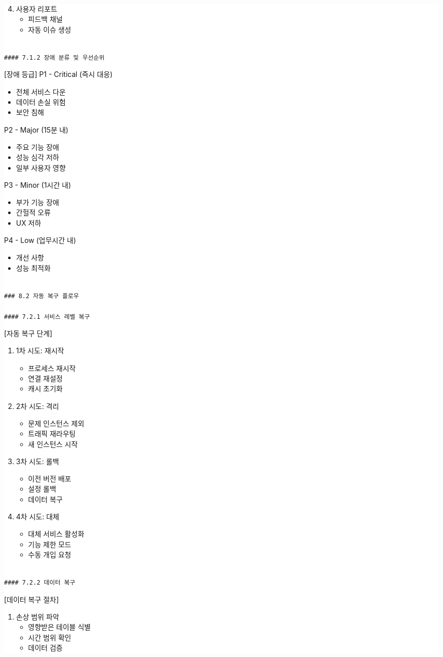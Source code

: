 4. 사용자 리포트
   - 피드백 채널
   - 자동 이슈 생성
```

#### 7.1.2 장애 분류 및 우선순위
```
[장애 등급]
P1 - Critical (즉시 대응)
  - 전체 서비스 다운
  - 데이터 손실 위험
  - 보안 침해
  
P2 - Major (15분 내)
  - 주요 기능 장애
  - 성능 심각 저하
  - 일부 사용자 영향
  
P3 - Minor (1시간 내)
  - 부가 기능 장애
  - 간헐적 오류
  - UX 저하
  
P4 - Low (업무시간 내)
  - 개선 사항
  - 성능 최적화
```

### 8.2 자동 복구 플로우

#### 7.2.1 서비스 레벨 복구
```
[자동 복구 단계]
1. 1차 시도: 재시작
   - 프로세스 재시작
   - 연결 재설정
   - 캐시 초기화
   
2. 2차 시도: 격리
   - 문제 인스턴스 제외
   - 트래픽 재라우팅
   - 새 인스턴스 시작
   
3. 3차 시도: 롤백
   - 이전 버전 배포
   - 설정 롤백
   - 데이터 복구
   
4. 4차 시도: 대체
   - 대체 서비스 활성화
   - 기능 제한 모드
   - 수동 개입 요청
```

#### 7.2.2 데이터 복구
```
[데이터 복구 절차]
1. 손상 범위 파악
   - 영향받은 테이블 식별
   - 시간 범위 확인
   - 데이터 검증
   